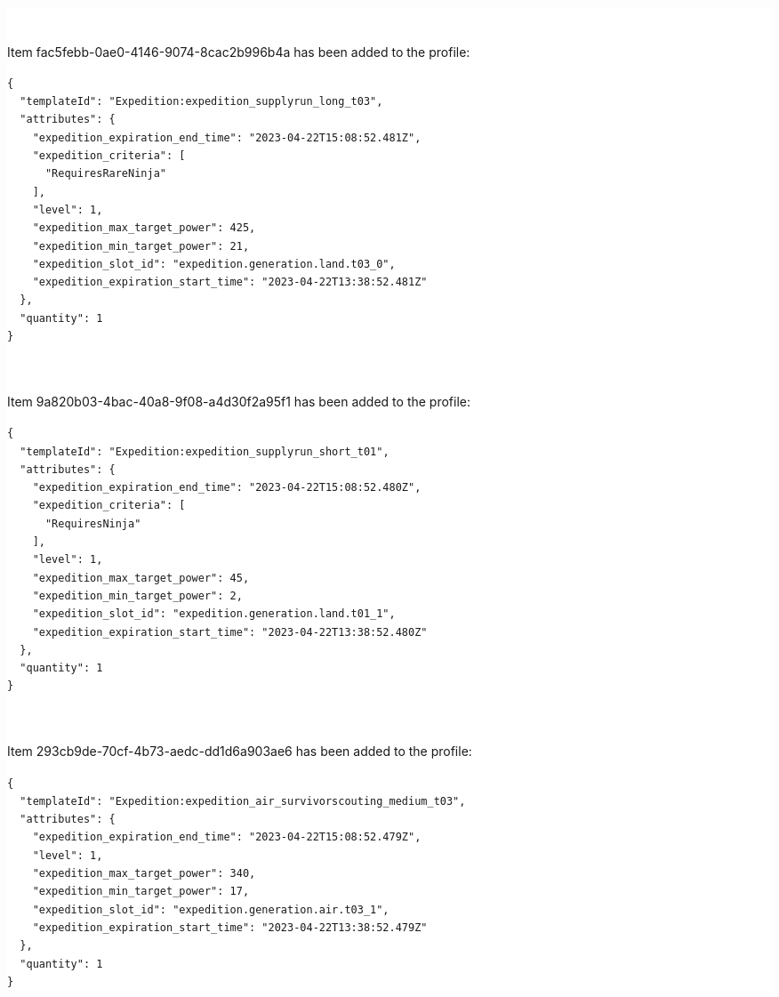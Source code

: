 <br><br>
Item fac5febb-0ae0-4146-9074-8cac2b996b4a has been added to the profile:

```
{
  "templateId": "Expedition:expedition_supplyrun_long_t03",
  "attributes": {
    "expedition_expiration_end_time": "2023-04-22T15:08:52.481Z",
    "expedition_criteria": [
      "RequiresRareNinja"
    ],
    "level": 1,
    "expedition_max_target_power": 425,
    "expedition_min_target_power": 21,
    "expedition_slot_id": "expedition.generation.land.t03_0",
    "expedition_expiration_start_time": "2023-04-22T13:38:52.481Z"
  },
  "quantity": 1
}
```

<br><br>
Item 9a820b03-4bac-40a8-9f08-a4d30f2a95f1 has been added to the profile:

```
{
  "templateId": "Expedition:expedition_supplyrun_short_t01",
  "attributes": {
    "expedition_expiration_end_time": "2023-04-22T15:08:52.480Z",
    "expedition_criteria": [
      "RequiresNinja"
    ],
    "level": 1,
    "expedition_max_target_power": 45,
    "expedition_min_target_power": 2,
    "expedition_slot_id": "expedition.generation.land.t01_1",
    "expedition_expiration_start_time": "2023-04-22T13:38:52.480Z"
  },
  "quantity": 1
}
```

<br><br>
Item 293cb9de-70cf-4b73-aedc-dd1d6a903ae6 has been added to the profile:

```
{
  "templateId": "Expedition:expedition_air_survivorscouting_medium_t03",
  "attributes": {
    "expedition_expiration_end_time": "2023-04-22T15:08:52.479Z",
    "level": 1,
    "expedition_max_target_power": 340,
    "expedition_min_target_power": 17,
    "expedition_slot_id": "expedition.generation.air.t03_1",
    "expedition_expiration_start_time": "2023-04-22T13:38:52.479Z"
  },
  "quantity": 1
}
```
